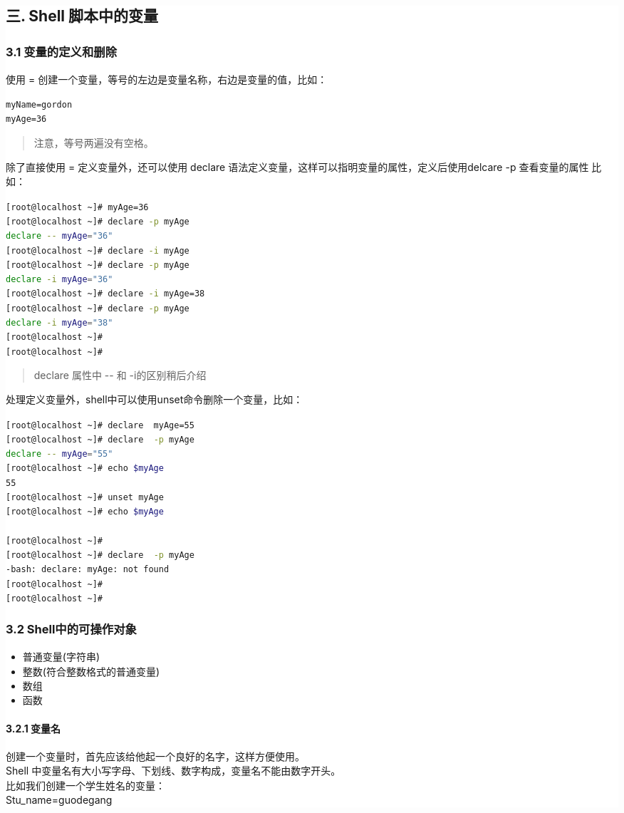 
## 三. Shell 脚本中的变量

### 3.1 变量的定义和删除
使用 = 创建一个变量，等号的左边是变量名称，右边是变量的值，比如：  

`myName=gordon`  
`myAge=36`
> 注意，等号两遍没有空格。

除了直接使用 = 定义变量外，还可以使用 declare 语法定义变量，这样可以指明变量的属性，定义后使用delcare -p 查看变量的属性 比如：

```bash
[root@localhost ~]# myAge=36
[root@localhost ~]# declare -p myAge
declare -- myAge="36"
[root@localhost ~]# declare -i myAge
[root@localhost ~]# declare -p myAge
declare -i myAge="36"
[root@localhost ~]# declare -i myAge=38
[root@localhost ~]# declare -p myAge
declare -i myAge="38"
[root@localhost ~]# 
[root@localhost ~]#
```
> declare 属性中 -- 和 -i的区别稍后介绍

处理定义变量外，shell中可以使用unset命令删除一个变量，比如：


```bash
[root@localhost ~]# declare  myAge=55
[root@localhost ~]# declare  -p myAge
declare -- myAge="55"
[root@localhost ~]# echo $myAge
55
[root@localhost ~]# unset myAge
[root@localhost ~]# echo $myAge

[root@localhost ~]#
[root@localhost ~]# declare  -p myAge
-bash: declare: myAge: not found
[root@localhost ~]#
[root@localhost ~]#
```

### 3.2 Shell中的可操作对象

- 普通变量(字符串)
- 整数(符合整数格式的普通变量)
- 数组
- 函数


#### 3.2.1 变量名
创建一个变量时，首先应该给他起一个良好的名字，这样方便使用。  
Shell 中变量名有大小写字母、下划线、数字构成，变量名不能由数字开头。  
比如我们创建一个学生姓名的变量：  
Stu_name=guodegang
